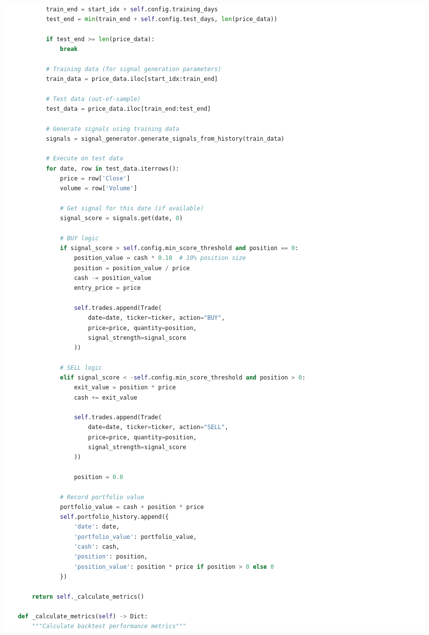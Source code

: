 ```python
            train_end = start_idx + self.config.training_days
            test_end = min(train_end + self.config.test_days, len(price_data))

            if test_end >= len(price_data):
                break

            # Training data (for signal generation parameters)
            train_data = price_data.iloc[start_idx:train_end]

            # Test data (out-of-sample)
            test_data = price_data.iloc[train_end:test_end]

            # Generate signals using training data
            signals = signal_generator.generate_signals_from_history(train_data)

            # Execute on test data
            for date, row in test_data.iterrows():
                price = row['Close']
                volume = row['Volume']

                # Get signal for this date (if available)
                signal_score = signals.get(date, 0)

                # BUY logic
                if signal_score > self.config.min_score_threshold and position == 0:
                    position_value = cash * 0.10  # 10% position size
                    position = position_value / price
                    cash -= position_value
                    entry_price = price

                    self.trades.append(Trade(
                        date=date, ticker=ticker, action="BUY",
                        price=price, quantity=position,
                        signal_strength=signal_score
                    ))

                # SELL logic
                elif signal_score < -self.config.min_score_threshold and position > 0:
                    exit_value = position * price
                    cash += exit_value

                    self.trades.append(Trade(
                        date=date, ticker=ticker, action="SELL",
                        price=price, quantity=position,
                        signal_strength=signal_score
                    ))

                    position = 0.0

                # Record portfolio value
                portfolio_value = cash + position * price
                self.portfolio_history.append({
                    'date': date,
                    'portfolio_value': portfolio_value,
                    'cash': cash,
                    'position': position,
                    'position_value': position * price if position > 0 else 0
                })

        return self._calculate_metrics()

    def _calculate_metrics(self) -> Dict:
        """Calculate backtest performance metrics"""
```